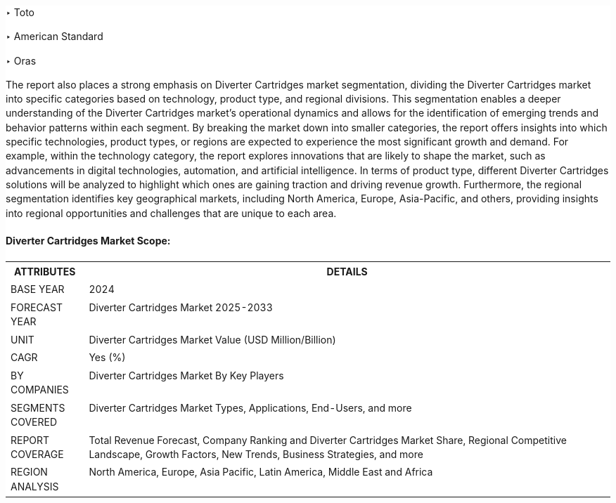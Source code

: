 ‣ Toto

‣ American Standard

‣ Oras

The report also places a strong emphasis on Diverter Cartridges market segmentation, dividing the Diverter Cartridges market into specific categories based on technology, product type, and regional divisions. This segmentation enables a deeper understanding of the Diverter Cartridges market’s operational dynamics and allows for the identification of emerging trends and behavior patterns within each segment. By breaking the market down into smaller categories, the report offers insights into which specific technologies, product types, or regions are expected to experience the most significant growth and demand. For example, within the technology category, the report explores innovations that are likely to shape the market, such as advancements in digital technologies, automation, and artificial intelligence. In terms of product type, different Diverter Cartridges solutions will be analyzed to highlight which ones are gaining traction and driving revenue growth. Furthermore, the regional segmentation identifies key geographical markets, including North America, Europe, Asia-Pacific, and others, providing insights into regional opportunities and challenges that are unique to each area.

<h4>Diverter Cartridges Market Scope:</h4>
<table>
<tr>
<th>ATTRIBUTES</th>
<th>DETAILS</th>
</tr>
<tr>
<td>BASE YEAR</td>
<td>2024</td>
</tr>
<tr>
<td>FORECAST YEAR</td>
<td>Diverter Cartridges Market 2025-2033</td>
</tr>
<tr>
<td>UNIT</td>
<td>Diverter Cartridges Market Value (USD Million/Billion)</td>
<tr>
<td>CAGR</td>
<td>Yes (%)</td>
</tr>
</tr>
<tr>
<td>BY COMPANIES</td>
<td>Diverter Cartridges Market By Key Players</td>
</tr>
<tr>
<td>SEGMENTS COVERED</td>
<td>Diverter Cartridges Market Types, Applications, End-Users, and more</td>
</tr>
<tr>
<td>REPORT COVERAGE</td>
<td>Total Revenue Forecast, Company Ranking and Diverter Cartridges Market Share, Regional Competitive Landscape, Growth Factors, New Trends, Business Strategies, and more</td>
</tr>
<tr>
<td>REGION ANALYSIS</td>
<td>North America, Europe, Asia Pacific, Latin America, Middle East and Africa</td>
</tr>
</table>
